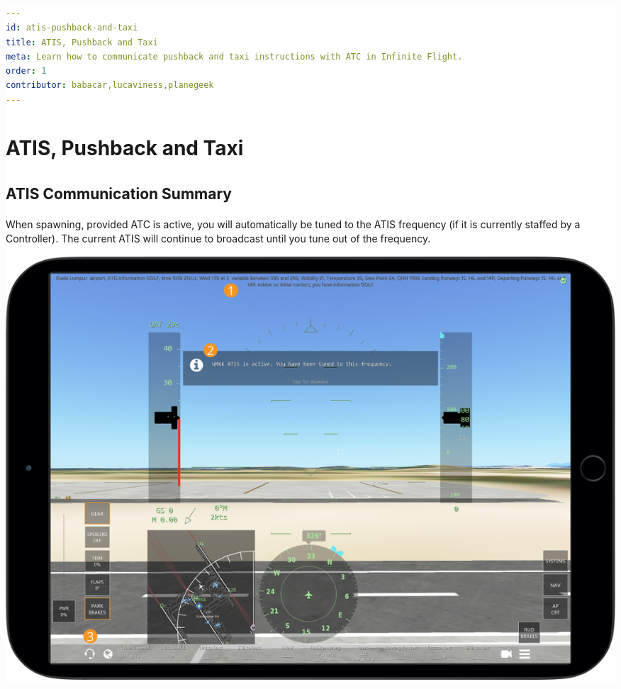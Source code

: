 ```yaml
---
id: atis-pushback-and-taxi
title: ATIS, Pushback and Taxi
meta: Learn how to communicate pushback and taxi instructions with ATC in Infinite Flight.
order: 1
contributor: babacar,lucaviness,planegeek
---
```


# ATIS, Pushback and Taxi



## ATIS Communication Summary

When spawning, provided ATC is active, you will automatically be tuned to the ATIS frequency (if it is currently staffed by a Controller). The current ATIS will continue to broadcast until you tune out of the frequency.



![Tuned to ATIS](_images/manual/frames/tuned-to-atis.png)
